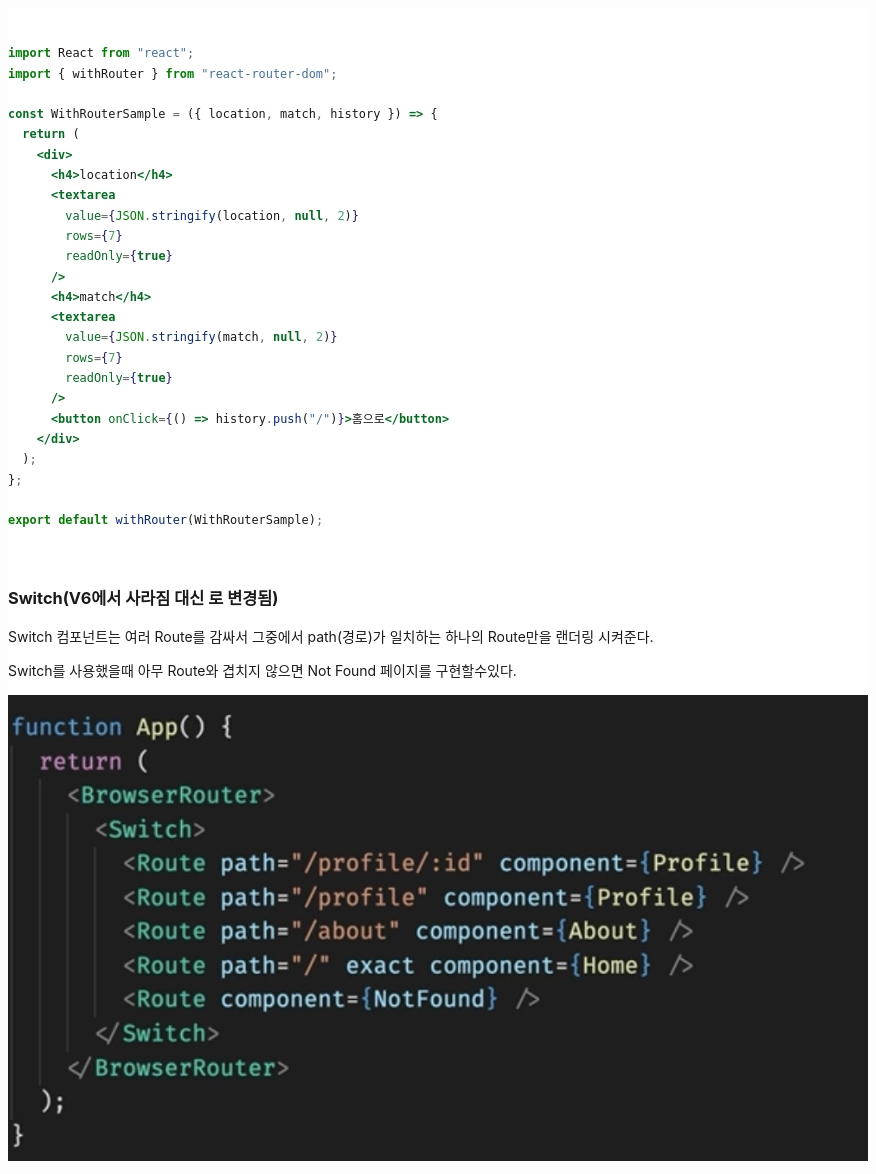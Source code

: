 <br>

```jsx
import React from "react";
import { withRouter } from "react-router-dom";

const WithRouterSample = ({ location, match, history }) => {
  return (
    <div>
      <h4>location</h4>
      <textarea
        value={JSON.stringify(location, null, 2)}
        rows={7}
        readOnly={true}
      />
      <h4>match</h4>
      <textarea
        value={JSON.stringify(match, null, 2)}
        rows={7}
        readOnly={true}
      />
      <button onClick={() => history.push("/")}>홈으로</button>
    </div>
  );
};

export default withRouter(WithRouterSample);
```

<br>

### Switch(V6에서 사라짐 대신 <Routes/> 로 변경됨)

Switch 컴포넌트는 여러 Route를 감싸서 그중에서 path(경로)가 일치하는 하나의 Route만을 랜더링 시켜준다.

Switch를 사용했을때 아무 Route와 겹치지 않으면 Not Found 페이지를 구현할수있다.

![React SPA 라우터](../Images/React%20SPA%20라우터/React%20SPA%20라우터-3.png)
